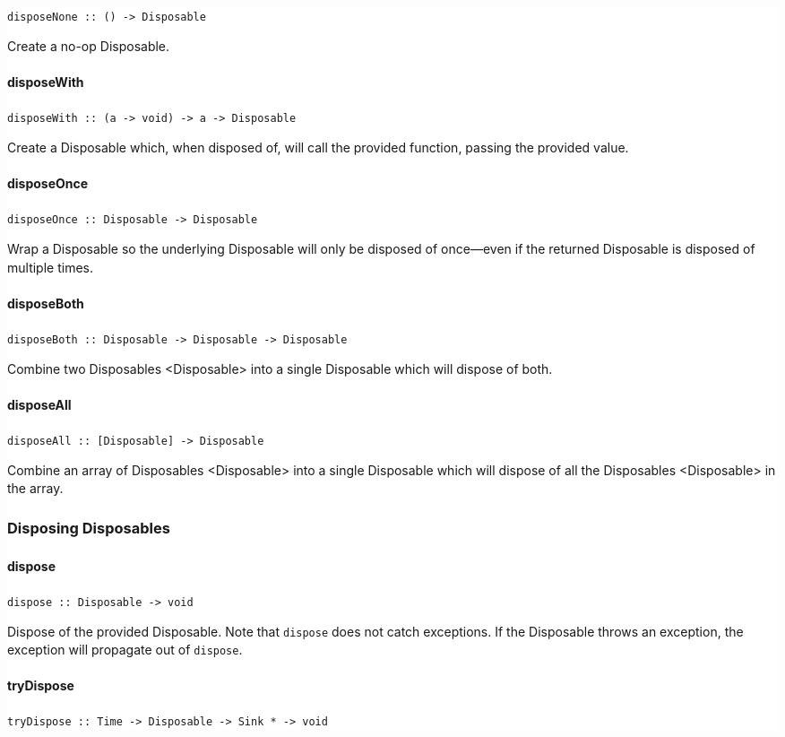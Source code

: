 ``` {.sourceCode .haskell}
disposeNone :: () -> Disposable
```

Create a no-op Disposable.

#### disposeWith

``` {.sourceCode .haskell}
disposeWith :: (a -> void) -> a -> Disposable
```

Create a Disposable which, when disposed of, will call the provided
function, passing the provided value.

#### disposeOnce

``` {.sourceCode .haskell}
disposeOnce :: Disposable -> Disposable
```

Wrap a Disposable so the underlying Disposable will only be disposed of
once—even if the returned Disposable is disposed of multiple times.

#### disposeBoth

``` {.sourceCode .haskell}
disposeBoth :: Disposable -> Disposable -> Disposable
```

Combine two Disposables \<Disposable\> into a single Disposable which
will dispose of both.

#### disposeAll

``` {.sourceCode .haskell}
disposeAll :: [Disposable] -> Disposable
```

Combine an array of Disposables \<Disposable\> into a single Disposable
which will dispose of all the Disposables \<Disposable\> in the array.

### Disposing Disposables

#### dispose

``` {.sourceCode .haskell}
dispose :: Disposable -> void
```

Dispose of the provided Disposable. Note that `dispose` does not catch
exceptions. If the Disposable throws an exception, the exception will
propagate out of `dispose`.

#### tryDispose

``` {.sourceCode .haskell}
tryDispose :: Time -> Disposable -> Sink * -> void
```
